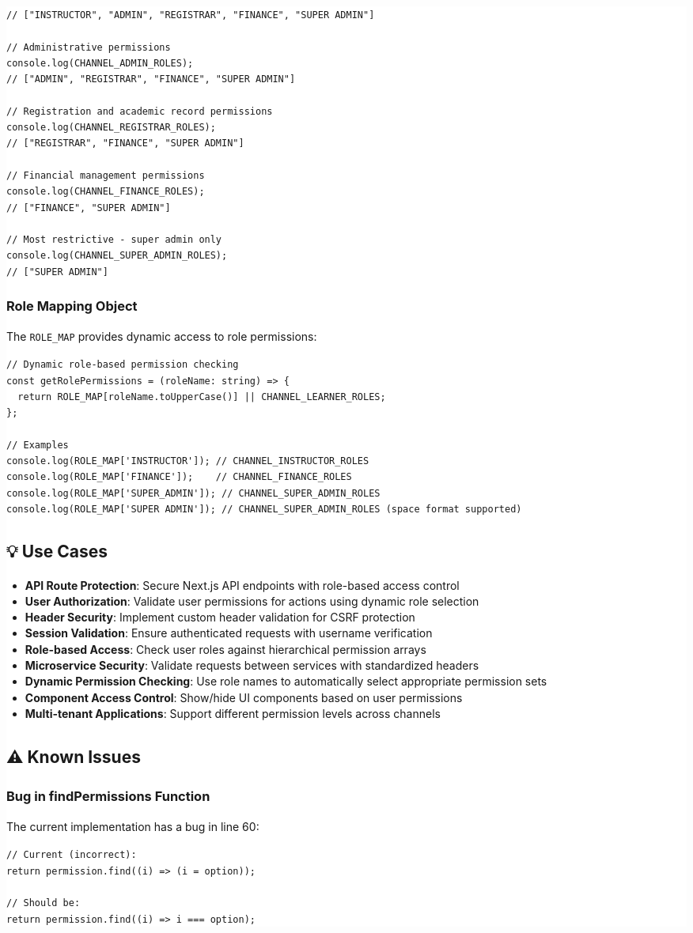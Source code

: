 ```tsx
// ["INSTRUCTOR", "ADMIN", "REGISTRAR", "FINANCE", "SUPER ADMIN"]

// Administrative permissions
console.log(CHANNEL_ADMIN_ROLES);
// ["ADMIN", "REGISTRAR", "FINANCE", "SUPER ADMIN"]

// Registration and academic record permissions
console.log(CHANNEL_REGISTRAR_ROLES);
// ["REGISTRAR", "FINANCE", "SUPER ADMIN"]

// Financial management permissions
console.log(CHANNEL_FINANCE_ROLES);
// ["FINANCE", "SUPER ADMIN"]

// Most restrictive - super admin only
console.log(CHANNEL_SUPER_ADMIN_ROLES);
// ["SUPER ADMIN"]
```

### Role Mapping Object
The `ROLE_MAP` provides dynamic access to role permissions:

```tsx
// Dynamic role-based permission checking
const getRolePermissions = (roleName: string) => {
  return ROLE_MAP[roleName.toUpperCase()] || CHANNEL_LEARNER_ROLES;
};

// Examples
console.log(ROLE_MAP['INSTRUCTOR']); // CHANNEL_INSTRUCTOR_ROLES
console.log(ROLE_MAP['FINANCE']);    // CHANNEL_FINANCE_ROLES
console.log(ROLE_MAP['SUPER_ADMIN']); // CHANNEL_SUPER_ADMIN_ROLES
console.log(ROLE_MAP['SUPER ADMIN']); // CHANNEL_SUPER_ADMIN_ROLES (space format supported)
```

## 💡 Use Cases

- **API Route Protection**: Secure Next.js API endpoints with role-based access control
- **User Authorization**: Validate user permissions for actions using dynamic role selection
- **Header Security**: Implement custom header validation for CSRF protection
- **Session Validation**: Ensure authenticated requests with username verification
- **Role-based Access**: Check user roles against hierarchical permission arrays
- **Microservice Security**: Validate requests between services with standardized headers
- **Dynamic Permission Checking**: Use role names to automatically select appropriate permission sets
- **Component Access Control**: Show/hide UI components based on user permissions
- **Multi-tenant Applications**: Support different permission levels across channels

## ⚠️ Known Issues

### Bug in findPermissions Function
The current implementation has a bug in line 60:
```tsx
// Current (incorrect):
return permission.find((i) => (i = option));

// Should be:
return permission.find((i) => i === option);
```
